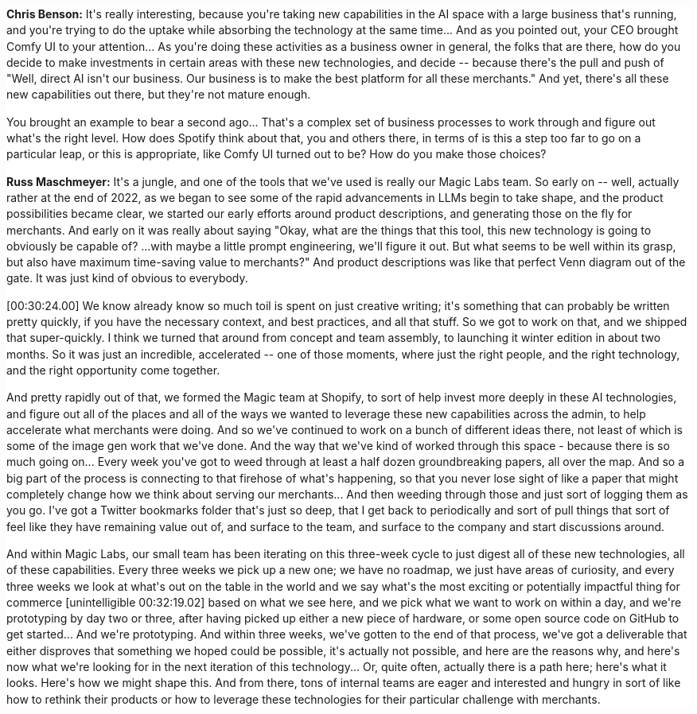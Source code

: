 **Chris Benson:** It's really interesting, because you're taking new capabilities in the AI space with a large business that's running, and you're trying to do the uptake while absorbing the technology at the same time... And as you pointed out, your CEO brought Comfy UI to your attention... As you're doing these activities as a business owner in general, the folks that are there, how do you decide to make investments in certain areas with these new technologies, and decide -- because there's the pull and push of "Well, direct AI isn't our business. Our business is to make the best platform for all these merchants." And yet, there's all these new capabilities out there, but they're not mature enough.

You brought an example to bear a second ago... That's a complex set of business processes to work through and figure out what's the right level. How does Spotify think about that, you and others there, in terms of is this a step too far to go on a particular leap, or this is appropriate, like Comfy UI turned out to be? How do you make those choices?

**Russ Maschmeyer:** It's a jungle, and one of the tools that we've used is really our Magic Labs team. So early on -- well, actually rather at the end of 2022, as we began to see some of the rapid advancements in LLMs begin to take shape, and the product possibilities became clear, we started our early efforts around product descriptions, and generating those on the fly for merchants. And early on it was really about saying "Okay, what are the things that this tool, this new technology is going to obviously be capable of? ...with maybe a little prompt engineering, we'll figure it out. But what seems to be well within its grasp, but also have maximum time-saving value to merchants?" And product descriptions was like that perfect Venn diagram out of the gate. It was just kind of obvious to everybody.

\[00:30:24.00\] We know already know so much toil is spent on just creative writing; it's something that can probably be written pretty quickly, if you have the necessary context, and best practices, and all that stuff. So we got to work on that, and we shipped that super-quickly. I think we turned that around from concept and team assembly, to launching it winter edition in about two months. So it was just an incredible, accelerated -- one of those moments, where just the right people, and the right technology, and the right opportunity come together.

And pretty rapidly out of that, we formed the Magic team at Shopify, to sort of help invest more deeply in these AI technologies, and figure out all of the places and all of the ways we wanted to leverage these new capabilities across the admin, to help accelerate what merchants were doing. And so we've continued to work on a bunch of different ideas there, not least of which is some of the image gen work that we've done. And the way that we've kind of worked through this space - because there is so much going on... Every week you've got to weed through at least a half dozen groundbreaking papers, all over the map. And so a big part of the process is connecting to that firehose of what's happening, so that you never lose sight of like a paper that might completely change how we think about serving our merchants... And then weeding through those and just sort of logging them as you go. I've got a Twitter bookmarks folder that's just so deep, that I get back to periodically and sort of pull things that sort of feel like they have remaining value out of, and surface to the team, and surface to the company and start discussions around.

And within Magic Labs, our small team has been iterating on this three-week cycle to just digest all of these new technologies, all of these capabilities. Every three weeks we pick up a new one; we have no roadmap, we just have areas of curiosity, and every three weeks we look at what's out on the table in the world and we say what's the most exciting or potentially impactful thing for commerce \[unintelligible 00:32:19.02\] based on what we see here, and we pick what we want to work on within a day, and we're prototyping by day two or three, after having picked up either a new piece of hardware, or some open source code on GitHub to get started... And we're prototyping. And within three weeks, we've gotten to the end of that process, we've got a deliverable that either disproves that something we hoped could be possible, it's actually not possible, and here are the reasons why, and here's now what we're looking for in the next iteration of this technology... Or, quite often, actually there is a path here; here's what it looks. Here's how we might shape this. And from there, tons of internal teams are eager and interested and hungry in sort of like how to rethink their products or how to leverage these technologies for their particular challenge with merchants.
